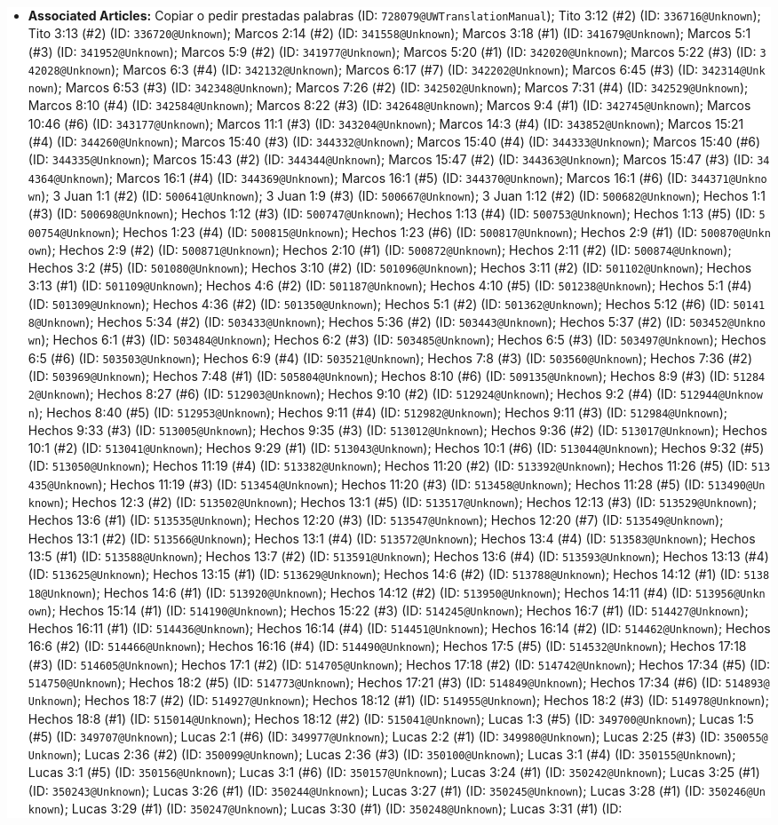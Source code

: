 * **Associated Articles:** Copiar o pedir prestadas palabras (ID: `728079@UWTranslationManual`); Tito 3:12 (#2) (ID: `336716@Unknown`); Tito 3:13 (#2) (ID: `336720@Unknown`); Marcos 2:14 (#2) (ID: `341558@Unknown`); Marcos 3:18 (#1) (ID: `341679@Unknown`); Marcos 5:1 (#3) (ID: `341952@Unknown`); Marcos 5:9 (#2) (ID: `341977@Unknown`); Marcos 5:20 (#1) (ID: `342020@Unknown`); Marcos 5:22 (#3) (ID: `342028@Unknown`); Marcos 6:3 (#4) (ID: `342132@Unknown`); Marcos 6:17 (#7) (ID: `342202@Unknown`); Marcos 6:45 (#3) (ID: `342314@Unknown`); Marcos 6:53 (#3) (ID: `342348@Unknown`); Marcos 7:26 (#2) (ID: `342502@Unknown`); Marcos 7:31 (#4) (ID: `342529@Unknown`); Marcos 8:10 (#4) (ID: `342584@Unknown`); Marcos 8:22 (#3) (ID: `342648@Unknown`); Marcos 9:4 (#1) (ID: `342745@Unknown`); Marcos 10:46 (#6) (ID: `343177@Unknown`); Marcos 11:1 (#3) (ID: `343204@Unknown`); Marcos 14:3 (#4) (ID: `343852@Unknown`); Marcos 15:21 (#4) (ID: `344260@Unknown`); Marcos 15:40 (#3) (ID: `344332@Unknown`); Marcos 15:40 (#4) (ID: `344333@Unknown`); Marcos 15:40 (#6) (ID: `344335@Unknown`); Marcos 15:43 (#2) (ID: `344344@Unknown`); Marcos 15:47 (#2) (ID: `344363@Unknown`); Marcos 15:47 (#3) (ID: `344364@Unknown`); Marcos 16:1 (#4) (ID: `344369@Unknown`); Marcos 16:1 (#5) (ID: `344370@Unknown`); Marcos 16:1 (#6) (ID: `344371@Unknown`); 3 Juan 1:1 (#2) (ID: `500641@Unknown`); 3 Juan 1:9 (#3) (ID: `500667@Unknown`); 3 Juan 1:12 (#2) (ID: `500682@Unknown`); Hechos 1:1 (#3) (ID: `500698@Unknown`); Hechos 1:12 (#3) (ID: `500747@Unknown`); Hechos 1:13 (#4) (ID: `500753@Unknown`); Hechos 1:13 (#5) (ID: `500754@Unknown`); Hechos 1:23 (#4) (ID: `500815@Unknown`); Hechos 1:23 (#6) (ID: `500817@Unknown`); Hechos 2:9 (#1) (ID: `500870@Unknown`); Hechos 2:9 (#2) (ID: `500871@Unknown`); Hechos 2:10 (#1) (ID: `500872@Unknown`); Hechos 2:11 (#2) (ID: `500874@Unknown`); Hechos 3:2 (#5) (ID: `501080@Unknown`); Hechos 3:10 (#2) (ID: `501096@Unknown`); Hechos 3:11 (#2) (ID: `501102@Unknown`); Hechos 3:13 (#1) (ID: `501109@Unknown`); Hechos 4:6 (#2) (ID: `501187@Unknown`); Hechos 4:10 (#5) (ID: `501238@Unknown`); Hechos 5:1 (#4) (ID: `501309@Unknown`); Hechos 4:36 (#2) (ID: `501350@Unknown`); Hechos 5:1 (#2) (ID: `501362@Unknown`); Hechos 5:12 (#6) (ID: `501418@Unknown`); Hechos 5:34 (#2) (ID: `503433@Unknown`); Hechos 5:36 (#2) (ID: `503443@Unknown`); Hechos 5:37 (#2) (ID: `503452@Unknown`); Hechos 6:1 (#3) (ID: `503484@Unknown`); Hechos 6:2 (#3) (ID: `503485@Unknown`); Hechos 6:5 (#3) (ID: `503497@Unknown`); Hechos 6:5 (#6) (ID: `503503@Unknown`); Hechos 6:9 (#4) (ID: `503521@Unknown`); Hechos 7:8 (#3) (ID: `503560@Unknown`); Hechos 7:36 (#2) (ID: `503969@Unknown`); Hechos 7:48 (#1) (ID: `505804@Unknown`); Hechos 8:10 (#6) (ID: `509135@Unknown`); Hechos 8:9 (#3) (ID: `512842@Unknown`); Hechos 8:27 (#6) (ID: `512903@Unknown`); Hechos 9:10 (#2) (ID: `512924@Unknown`); Hechos 9:2 (#4) (ID: `512944@Unknown`); Hechos 8:40 (#5) (ID: `512953@Unknown`); Hechos 9:11 (#4) (ID: `512982@Unknown`); Hechos 9:11 (#3) (ID: `512984@Unknown`); Hechos 9:33 (#3) (ID: `513005@Unknown`); Hechos 9:35 (#3) (ID: `513012@Unknown`); Hechos 9:36 (#2) (ID: `513017@Unknown`); Hechos 10:1 (#2) (ID: `513041@Unknown`); Hechos 9:29 (#1) (ID: `513043@Unknown`); Hechos 10:1 (#6) (ID: `513044@Unknown`); Hechos 9:32 (#5) (ID: `513050@Unknown`); Hechos 11:19 (#4) (ID: `513382@Unknown`); Hechos 11:20 (#2) (ID: `513392@Unknown`); Hechos 11:26 (#5) (ID: `513435@Unknown`); Hechos 11:19 (#3) (ID: `513454@Unknown`); Hechos 11:20 (#3) (ID: `513458@Unknown`); Hechos 11:28 (#5) (ID: `513490@Unknown`); Hechos 12:3 (#2) (ID: `513502@Unknown`); Hechos 13:1 (#5) (ID: `513517@Unknown`); Hechos 12:13 (#3) (ID: `513529@Unknown`); Hechos 13:6 (#1) (ID: `513535@Unknown`); Hechos 12:20 (#3) (ID: `513547@Unknown`); Hechos 12:20 (#7) (ID: `513549@Unknown`); Hechos 13:1 (#2) (ID: `513566@Unknown`); Hechos 13:1 (#4) (ID: `513572@Unknown`); Hechos 13:4 (#4) (ID: `513583@Unknown`); Hechos 13:5 (#1) (ID: `513588@Unknown`); Hechos 13:7 (#2) (ID: `513591@Unknown`); Hechos 13:6 (#4) (ID: `513593@Unknown`); Hechos 13:13 (#4) (ID: `513625@Unknown`); Hechos 13:15 (#1) (ID: `513629@Unknown`); Hechos 14:6 (#2) (ID: `513788@Unknown`); Hechos 14:12 (#1) (ID: `513818@Unknown`); Hechos 14:6 (#1) (ID: `513920@Unknown`); Hechos 14:12 (#2) (ID: `513950@Unknown`); Hechos 14:11 (#4) (ID: `513956@Unknown`); Hechos 15:14 (#1) (ID: `514190@Unknown`); Hechos 15:22 (#3) (ID: `514245@Unknown`); Hechos 16:7 (#1) (ID: `514427@Unknown`); Hechos 16:11 (#1) (ID: `514436@Unknown`); Hechos 16:14 (#4) (ID: `514451@Unknown`); Hechos 16:14 (#2) (ID: `514462@Unknown`); Hechos 16:6 (#2) (ID: `514466@Unknown`); Hechos 16:16 (#4) (ID: `514490@Unknown`); Hechos 17:5 (#5) (ID: `514532@Unknown`); Hechos 17:18 (#3) (ID: `514605@Unknown`); Hechos 17:1 (#2) (ID: `514705@Unknown`); Hechos 17:18 (#2) (ID: `514742@Unknown`); Hechos 17:34 (#5) (ID: `514750@Unknown`); Hechos 18:2 (#5) (ID: `514773@Unknown`); Hechos 17:21 (#3) (ID: `514849@Unknown`); Hechos 17:34 (#6) (ID: `514893@Unknown`); Hechos 18:7 (#2) (ID: `514927@Unknown`); Hechos 18:12 (#1) (ID: `514955@Unknown`); Hechos 18:2 (#3) (ID: `514978@Unknown`); Hechos 18:8 (#1) (ID: `515014@Unknown`); Hechos 18:12 (#2) (ID: `515041@Unknown`); Lucas 1:3 (#5) (ID: `349700@Unknown`); Lucas 1:5 (#5) (ID: `349707@Unknown`); Lucas 2:1 (#6) (ID: `349977@Unknown`); Lucas 2:2 (#1) (ID: `349980@Unknown`); Lucas 2:25 (#3) (ID: `350055@Unknown`); Lucas 2:36 (#2) (ID: `350099@Unknown`); Lucas 2:36 (#3) (ID: `350100@Unknown`); Lucas 3:1 (#4) (ID: `350155@Unknown`); Lucas 3:1 (#5) (ID: `350156@Unknown`); Lucas 3:1 (#6) (ID: `350157@Unknown`); Lucas 3:24 (#1) (ID: `350242@Unknown`); Lucas 3:25 (#1) (ID: `350243@Unknown`); Lucas 3:26 (#1) (ID: `350244@Unknown`); Lucas 3:27 (#1) (ID: `350245@Unknown`); Lucas 3:28 (#1) (ID: `350246@Unknown`); Lucas 3:29 (#1) (ID: `350247@Unknown`); Lucas 3:30 (#1) (ID: `350248@Unknown`); Lucas 3:31 (#1) (ID: